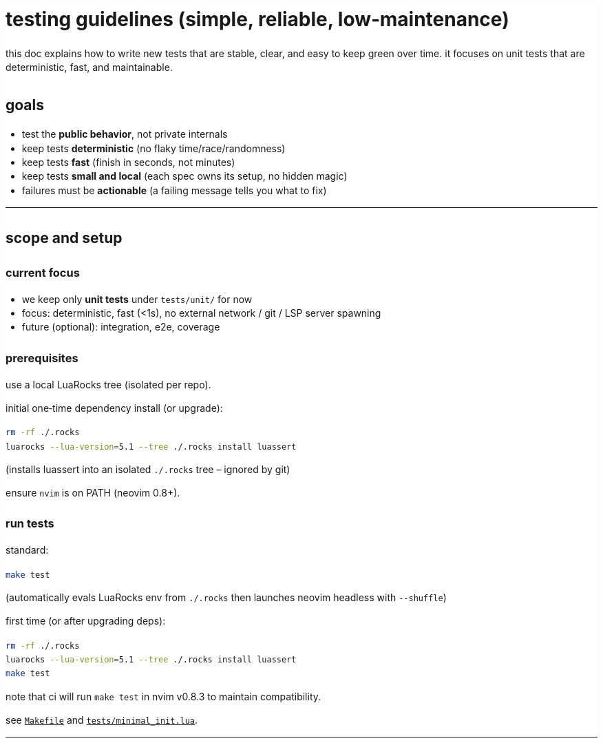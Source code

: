 # testing guidelines (simple, reliable, low‑maintenance)

this doc explains how to write new tests that are stable, clear, and easy to keep green over time. it focuses on unit tests that are deterministic, fast, and maintainable.

## goals
- test the **public behavior**, not private internals
- keep tests **deterministic** (no flaky time/race/randomness)
- keep tests **fast** (finish in seconds, not minutes)
- keep tests **small and local** (each spec owns its setup, no hidden magic)
- failures must be **actionable** (a failing message tells you what to fix)

---

## scope and setup

### current focus
- we keep only **unit tests** under `tests/unit/` for now
- focus: deterministic, fast (<1s), no external network / git / LSP server spawning
- future (optional): integration, e2e, coverage

### prerequisites
use a local LuaRocks tree (isolated per repo).

initial one‑time dependency install (or upgrade):
```bash
rm -rf ./.rocks
luarocks --lua-version=5.1 --tree ./.rocks install luassert
```
(installs luassert into an isolated `./.rocks` tree – ignored by git)

ensure `nvim` is on PATH (neovim 0.8+).

### run tests
standard:
```bash
make test
```
(automatically evals LuaRocks env from `./.rocks` then launches neovim headless with `--shuffle`)

first time (or after upgrading deps):
```bash
rm -rf ./.rocks
luarocks --lua-version=5.1 --tree ./.rocks install luassert
make test
```

note that ci will run `make test` in nvim v0.8.3 to maintain compatibility.

see [`Makefile`](Makefile) and [`tests/minimal_init.lua`](tests/minimal_init.lua).

---
